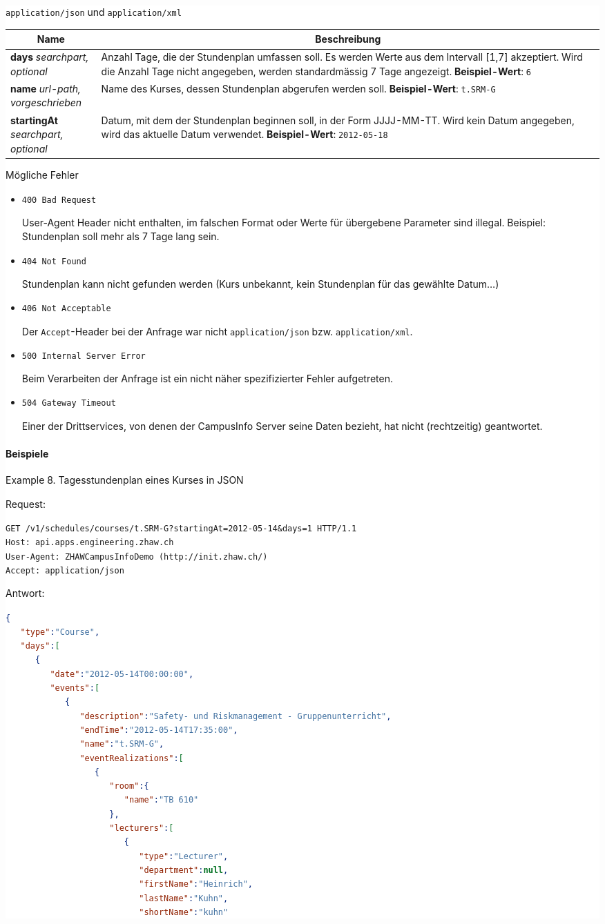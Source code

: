    `application/json` und `application/xml` 

| Name                                  | Beschreibung                                                 |
| ------------------------------------- | ------------------------------------------------------------ |
| **days** *searchpart, optional*       | Anzahl  Tage, die der Stundenplan umfassen soll. Es werden Werte aus dem  Intervall [1,7] akzeptiert. Wird die Anzahl Tage nicht angegeben, werden  standardmässig 7 Tage angezeigt. **Beispiel-Wert**: `6` |
| **name** *url-path, vorgeschrieben*   | Name des Kurses, dessen Stundenplan abgerufen werden soll. **Beispiel-Wert**: `t.SRM-G` |
| **startingAt** *searchpart, optional* | Datum,  mit dem der Stundenplan beginnen soll, in der Form JJJJ-MM-TT. Wird  kein Datum angegeben, wird das aktuelle Datum verwendet. **Beispiel-Wert**: `2012-05-18` |

Mögliche Fehler

- `400 Bad Request`

   User-Agent Header nicht enthalten, im falschen Format oder Werte für  übergebene Parameter sind illegal. Beispiel: Stundenplan soll mehr als 7  Tage lang sein. 

- `404 Not Found`

   Stundenplan kann nicht gefunden werden (Kurs unbekannt, kein Stundenplan für das gewählte Datum…) 

- `406 Not Acceptable`

   Der `Accept`-Header bei der Anfrage war nicht `application/json` bzw. `application/xml`. 

- `500 Internal Server Error`

   Beim Verarbeiten der Anfrage ist ein nicht näher spezifizierter Fehler aufgetreten. 

- `504 Gateway Timeout`

   Einer der Drittservices, von denen der CampusInfo Server seine Daten bezieht, hat nicht (rechtzeitig) geantwortet. 

#### Beispiele

Example 8. Tagesstundenplan eines Kurses in JSON

Request:

```http
GET /v1/schedules/courses/t.SRM-G?startingAt=2012-05-14&days=1 HTTP/1.1
Host: api.apps.engineering.zhaw.ch
User-Agent: ZHAWCampusInfoDemo (http://init.zhaw.ch/)
Accept: application/json
```

Antwort:

```json
{
   "type":"Course",
   "days":[
      {
         "date":"2012-05-14T00:00:00",
         "events":[
            {
               "description":"Safety- und Riskmanagement - Gruppenunterricht",
               "endTime":"2012-05-14T17:35:00",
               "name":"t.SRM-G",
               "eventRealizations":[
                  {
                     "room":{
                        "name":"TB 610"
                     },
                     "lecturers":[
                        {
                           "type":"Lecturer",
                           "department":null,
                           "firstName":"Heinrich",
                           "lastName":"Kuhn",
                           "shortName":"kuhn"
```